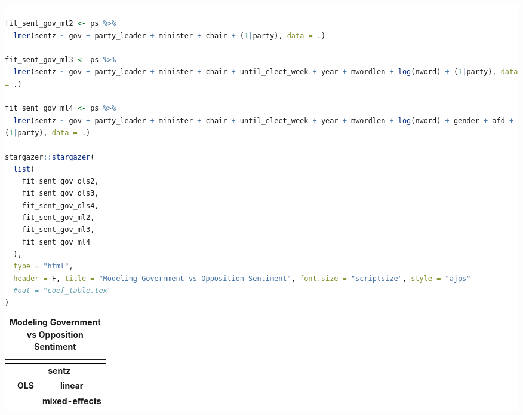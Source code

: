 ``` r

fit_sent_gov_ml2 <- ps %>% 
  lmer(sentz ~ gov + party_leader + minister + chair + (1|party), data = .)

fit_sent_gov_ml3 <- ps %>% 
  lmer(sentz ~ gov + party_leader + minister + chair + until_elect_week + year + mwordlen + log(nword) + (1|party), data = .)

fit_sent_gov_ml4 <- ps %>% 
  lmer(sentz ~ gov + party_leader + minister + chair + until_elect_week + year + mwordlen + log(nword) + gender + afd + (1|party), data = .)

stargazer::stargazer(
  list(
    fit_sent_gov_ols2, 
    fit_sent_gov_ols3, 
    fit_sent_gov_ols4,
    fit_sent_gov_ml2, 
    fit_sent_gov_ml3,
    fit_sent_gov_ml4
  ), 
  type = "html", 
  header = F, title = "Modeling Government vs Opposition Sentiment", font.size = "scriptsize", style = "ajps"
  #out = "coef_table.tex"
)
```

<table style="text-align:center">
<caption>
<strong>Modeling Government vs Opposition Sentiment</strong>
</caption>
<tr>
<td colspan="7" style="border-bottom: 1px solid black">
</td>
</tr>
<tr>
<td style="text-align:left">
</td>
<td colspan="6">
<strong>sentz</strong>
</td>
</tr>
<tr>
<td style="text-align:left">
</td>
<td colspan="3">
<strong>OLS</strong>
</td>
<td colspan="3">
<strong>linear</strong>
</td>
</tr>
<tr>
<td style="text-align:left">
</td>
<td colspan="3">
<strong></strong>
</td>
<td colspan="3">
<strong>mixed-effects</strong>
</td>
</tr>